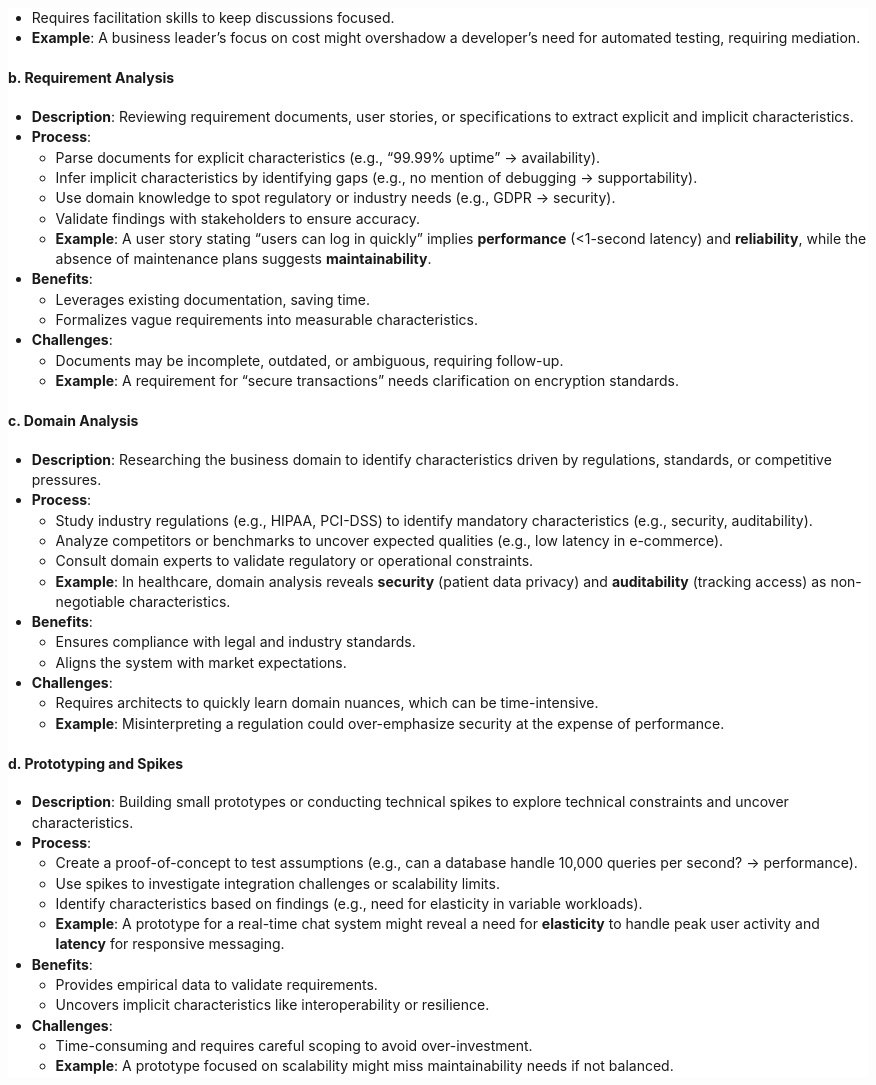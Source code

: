    - Requires facilitation skills to keep discussions focused.
   - **Example**: A business leader’s focus on cost might overshadow a developer’s need for automated testing, requiring mediation.

#### b. Requirement Analysis
- **Description**: Reviewing requirement documents, user stories, or specifications to extract explicit and implicit characteristics.
- **Process**:
   - Parse documents for explicit characteristics (e.g., “99.99% uptime” → availability).
   - Infer implicit characteristics by identifying gaps (e.g., no mention of debugging → supportability).
   - Use domain knowledge to spot regulatory or industry needs (e.g., GDPR → security).
   - Validate findings with stakeholders to ensure accuracy.
   - **Example**: A user story stating “users can log in quickly” implies **performance** (<1-second latency) and **reliability**, while the absence of maintenance plans suggests **maintainability**.
- **Benefits**:
   - Leverages existing documentation, saving time.
   - Formalizes vague requirements into measurable characteristics.
- **Challenges**:
   - Documents may be incomplete, outdated, or ambiguous, requiring follow-up.
   - **Example**: A requirement for “secure transactions” needs clarification on encryption standards.

#### c. Domain Analysis
- **Description**: Researching the business domain to identify characteristics driven by regulations, standards, or competitive pressures.
- **Process**:
   - Study industry regulations (e.g., HIPAA, PCI-DSS) to identify mandatory characteristics (e.g., security, auditability).
   - Analyze competitors or benchmarks to uncover expected qualities (e.g., low latency in e-commerce).
   - Consult domain experts to validate regulatory or operational constraints.
   - **Example**: In healthcare, domain analysis reveals **security** (patient data privacy) and **auditability** (tracking access) as non-negotiable characteristics.
- **Benefits**:
   - Ensures compliance with legal and industry standards.
   - Aligns the system with market expectations.
- **Challenges**:
   - Requires architects to quickly learn domain nuances, which can be time-intensive.
   - **Example**: Misinterpreting a regulation could over-emphasize security at the expense of performance.

#### d. Prototyping and Spikes
- **Description**: Building small prototypes or conducting technical spikes to explore technical constraints and uncover characteristics.
- **Process**:
   - Create a proof-of-concept to test assumptions (e.g., can a database handle 10,000 queries per second? → performance).
   - Use spikes to investigate integration challenges or scalability limits.
   - Identify characteristics based on findings (e.g., need for elasticity in variable workloads).
   - **Example**: A prototype for a real-time chat system might reveal a need for **elasticity** to handle peak user activity and **latency** for responsive messaging.
- **Benefits**:
   - Provides empirical data to validate requirements.
   - Uncovers implicit characteristics like interoperability or resilience.
- **Challenges**:
   - Time-consuming and requires careful scoping to avoid over-investment.
   - **Example**: A prototype focused on scalability might miss maintainability needs if not balanced.
